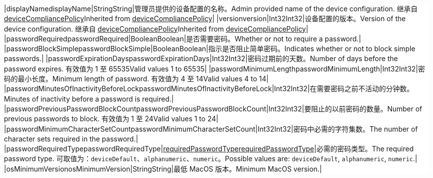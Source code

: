 |<span data-ttu-id="5867e-153">displayName</span><span class="sxs-lookup"><span data-stu-id="5867e-153">displayName</span></span>|<span data-ttu-id="5867e-154">String</span><span class="sxs-lookup"><span data-stu-id="5867e-154">String</span></span>|<span data-ttu-id="5867e-155">管理员提供的设备配置的名称。</span><span class="sxs-lookup"><span data-stu-id="5867e-155">Admin provided name of the device configuration.</span></span> <span data-ttu-id="5867e-156">继承自 [deviceCompliancePolicy](../resources/intune-shared-devicecompliancepolicy.md)</span><span class="sxs-lookup"><span data-stu-id="5867e-156">Inherited from [deviceCompliancePolicy](../resources/intune-shared-devicecompliancepolicy.md)</span></span>|
|<span data-ttu-id="5867e-157">version</span><span class="sxs-lookup"><span data-stu-id="5867e-157">version</span></span>|<span data-ttu-id="5867e-158">Int32</span><span class="sxs-lookup"><span data-stu-id="5867e-158">Int32</span></span>|<span data-ttu-id="5867e-159">设备配置的版本。</span><span class="sxs-lookup"><span data-stu-id="5867e-159">Version of the device configuration.</span></span> <span data-ttu-id="5867e-160">继承自 [deviceCompliancePolicy](../resources/intune-shared-devicecompliancepolicy.md)</span><span class="sxs-lookup"><span data-stu-id="5867e-160">Inherited from [deviceCompliancePolicy](../resources/intune-shared-devicecompliancepolicy.md)</span></span>|
|<span data-ttu-id="5867e-161">passwordRequired</span><span class="sxs-lookup"><span data-stu-id="5867e-161">passwordRequired</span></span>|<span data-ttu-id="5867e-162">Boolean</span><span class="sxs-lookup"><span data-stu-id="5867e-162">Boolean</span></span>|<span data-ttu-id="5867e-163">是否需要密码。</span><span class="sxs-lookup"><span data-stu-id="5867e-163">Whether or not to require a password.</span></span>|
|<span data-ttu-id="5867e-164">passwordBlockSimple</span><span class="sxs-lookup"><span data-stu-id="5867e-164">passwordBlockSimple</span></span>|<span data-ttu-id="5867e-165">Boolean</span><span class="sxs-lookup"><span data-stu-id="5867e-165">Boolean</span></span>|<span data-ttu-id="5867e-166">指示是否阻止简单密码。</span><span class="sxs-lookup"><span data-stu-id="5867e-166">Indicates whether or not to block simple passwords.</span></span>|
|<span data-ttu-id="5867e-167">passwordExpirationDays</span><span class="sxs-lookup"><span data-stu-id="5867e-167">passwordExpirationDays</span></span>|<span data-ttu-id="5867e-168">Int32</span><span class="sxs-lookup"><span data-stu-id="5867e-168">Int32</span></span>|<span data-ttu-id="5867e-169">密码过期前的天数。</span><span class="sxs-lookup"><span data-stu-id="5867e-169">Number of days before the password expires.</span></span> <span data-ttu-id="5867e-170">有效值为 1 至 65535</span><span class="sxs-lookup"><span data-stu-id="5867e-170">Valid values 1 to 65535</span></span>|
|<span data-ttu-id="5867e-171">passwordMinimumLength</span><span class="sxs-lookup"><span data-stu-id="5867e-171">passwordMinimumLength</span></span>|<span data-ttu-id="5867e-172">Int32</span><span class="sxs-lookup"><span data-stu-id="5867e-172">Int32</span></span>|<span data-ttu-id="5867e-173">密码的最小长度。</span><span class="sxs-lookup"><span data-stu-id="5867e-173">Minimum length of password.</span></span> <span data-ttu-id="5867e-174">有效值为 4 至 14</span><span class="sxs-lookup"><span data-stu-id="5867e-174">Valid values 4 to 14</span></span>|
|<span data-ttu-id="5867e-175">passwordMinutesOfInactivityBeforeLock</span><span class="sxs-lookup"><span data-stu-id="5867e-175">passwordMinutesOfInactivityBeforeLock</span></span>|<span data-ttu-id="5867e-176">Int32</span><span class="sxs-lookup"><span data-stu-id="5867e-176">Int32</span></span>|<span data-ttu-id="5867e-177">在需要密码之前不活动的分钟数。</span><span class="sxs-lookup"><span data-stu-id="5867e-177">Minutes of inactivity before a password is required.</span></span>|
|<span data-ttu-id="5867e-178">passwordPreviousPasswordBlockCount</span><span class="sxs-lookup"><span data-stu-id="5867e-178">passwordPreviousPasswordBlockCount</span></span>|<span data-ttu-id="5867e-179">Int32</span><span class="sxs-lookup"><span data-stu-id="5867e-179">Int32</span></span>|<span data-ttu-id="5867e-180">要阻止的以前密码的数量。</span><span class="sxs-lookup"><span data-stu-id="5867e-180">Number of previous passwords to block.</span></span> <span data-ttu-id="5867e-181">有效值为 1 至 24</span><span class="sxs-lookup"><span data-stu-id="5867e-181">Valid values 1 to 24</span></span>|
|<span data-ttu-id="5867e-182">passwordMinimumCharacterSetCount</span><span class="sxs-lookup"><span data-stu-id="5867e-182">passwordMinimumCharacterSetCount</span></span>|<span data-ttu-id="5867e-183">Int32</span><span class="sxs-lookup"><span data-stu-id="5867e-183">Int32</span></span>|<span data-ttu-id="5867e-184">密码中必需的字符集数。</span><span class="sxs-lookup"><span data-stu-id="5867e-184">The number of character sets required in the password.</span></span>|
|<span data-ttu-id="5867e-185">passwordRequiredType</span><span class="sxs-lookup"><span data-stu-id="5867e-185">passwordRequiredType</span></span>|[<span data-ttu-id="5867e-186">requiredPasswordType</span><span class="sxs-lookup"><span data-stu-id="5867e-186">requiredPasswordType</span></span>](../resources/intune-deviceconfig-requiredpasswordtype.md)|<span data-ttu-id="5867e-187">必需的密码类型。</span><span class="sxs-lookup"><span data-stu-id="5867e-187">The required password type.</span></span> <span data-ttu-id="5867e-188">可取值为：`deviceDefault`、`alphanumeric`、`numeric`。</span><span class="sxs-lookup"><span data-stu-id="5867e-188">Possible values are: `deviceDefault`, `alphanumeric`, `numeric`.</span></span>|
|<span data-ttu-id="5867e-189">osMinimumVersion</span><span class="sxs-lookup"><span data-stu-id="5867e-189">osMinimumVersion</span></span>|<span data-ttu-id="5867e-190">String</span><span class="sxs-lookup"><span data-stu-id="5867e-190">String</span></span>|<span data-ttu-id="5867e-191">最低 MacOS 版本。</span><span class="sxs-lookup"><span data-stu-id="5867e-191">Minimum MacOS version.</span></span>|